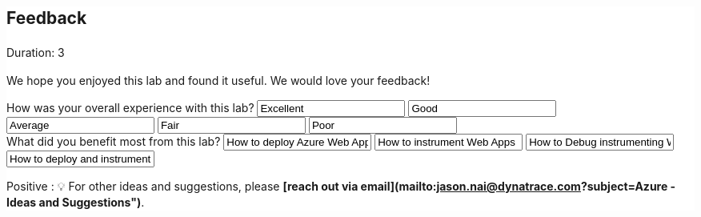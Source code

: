 

## Feedback
Duration: 3

We hope you enjoyed this lab and found it useful. We would love your feedback!
<form>
  <name>How was your overall experience with this lab?</name>
  <input value="Excellent" />
  <input value="Good" />
  <input value="Average" />
  <input value="Fair" />
  <input value="Poor" />
</form>

<form>
  <name>What did you benefit most from this lab?</name>
  <input value="How to deploy Azure Web Apps" />
  <input value="How to instrument Web Apps" />
  <input value="How to Debug instrumenting Web Apps" />
  <input value="How to deploy and instrument Azure Function" />
</form>

Positive
: 💡 For other ideas and suggestions, please **[reach out via email](mailto:jason.nai@dynatrace.com?subject=Azure - Ideas and Suggestions")**.
